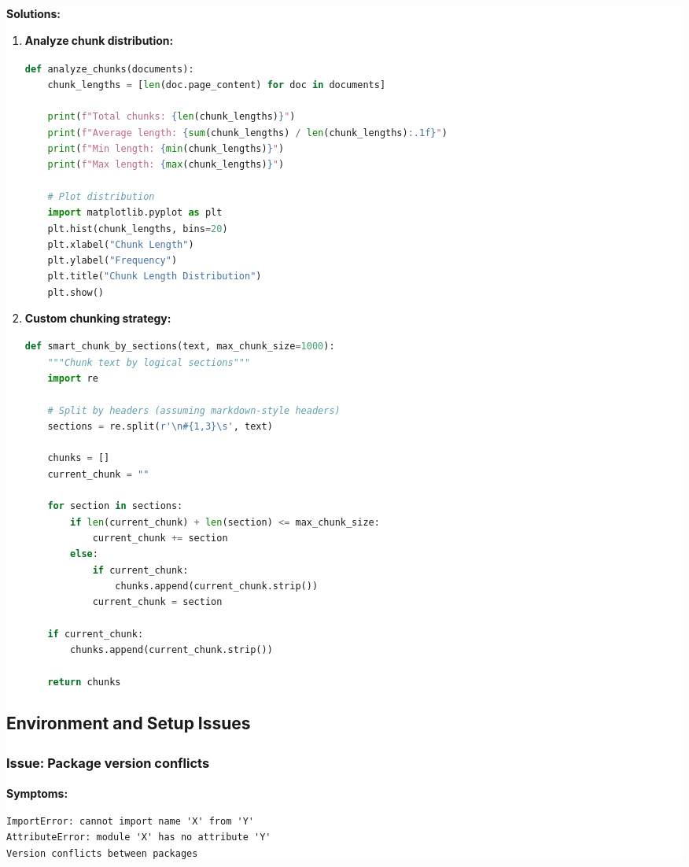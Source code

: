**Solutions:**
1. **Analyze chunk distribution:**
   ```python
   def analyze_chunks(documents):
       chunk_lengths = [len(doc.page_content) for doc in documents]
       
       print(f"Total chunks: {len(chunk_lengths)}")
       print(f"Average length: {sum(chunk_lengths) / len(chunk_lengths):.1f}")
       print(f"Min length: {min(chunk_lengths)}")
       print(f"Max length: {max(chunk_lengths)}")
       
       # Plot distribution
       import matplotlib.pyplot as plt
       plt.hist(chunk_lengths, bins=20)
       plt.xlabel("Chunk Length")
       plt.ylabel("Frequency")
       plt.title("Chunk Length Distribution")
       plt.show()
   ```

2. **Custom chunking strategy:**
   ```python
   def smart_chunk_by_sections(text, max_chunk_size=1000):
       """Chunk text by logical sections"""
       import re
       
       # Split by headers (assuming markdown-style headers)
       sections = re.split(r'\n#{1,3}\s', text)
       
       chunks = []
       current_chunk = ""
       
       for section in sections:
           if len(current_chunk) + len(section) <= max_chunk_size:
               current_chunk += section
           else:
               if current_chunk:
                   chunks.append(current_chunk.strip())
               current_chunk = section
       
       if current_chunk:
           chunks.append(current_chunk.strip())
       
       return chunks
   ```

## Environment and Setup Issues

### Issue: Package version conflicts
**Symptoms:**
```
ImportError: cannot import name 'X' from 'Y'
AttributeError: module 'X' has no attribute 'Y'
Version conflicts between packages
```
